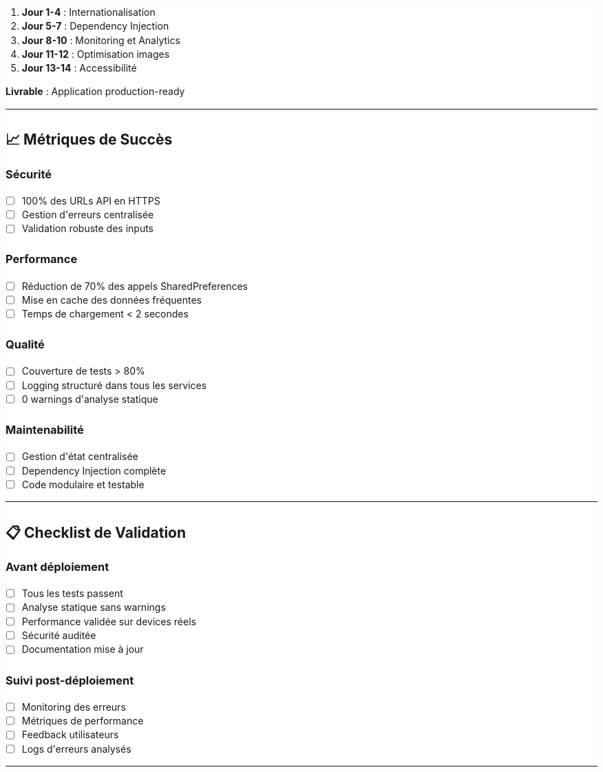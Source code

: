 1. **Jour 1-4** : Internationalisation
2. **Jour 5-7** : Dependency Injection
3. **Jour 8-10** : Monitoring et Analytics
4. **Jour 11-12** : Optimisation images
5. **Jour 13-14** : Accessibilité

**Livrable** : Application production-ready

---

## 📈 **Métriques de Succès**

### **Sécurité**
- [ ] 100% des URLs API en HTTPS
- [ ] Gestion d'erreurs centralisée
- [ ] Validation robuste des inputs

### **Performance**
- [ ] Réduction de 70% des appels SharedPreferences
- [ ] Mise en cache des données fréquentes
- [ ] Temps de chargement < 2 secondes

### **Qualité**
- [ ] Couverture de tests > 80%
- [ ] Logging structuré dans tous les services
- [ ] 0 warnings d'analyse statique

### **Maintenabilité**
- [ ] Gestion d'état centralisée
- [ ] Dependency Injection complète
- [ ] Code modulaire et testable

---

## 📋 **Checklist de Validation**

### **Avant déploiement**
- [ ] Tous les tests passent
- [ ] Analyse statique sans warnings
- [ ] Performance validée sur devices réels
- [ ] Sécurité auditée
- [ ] Documentation mise à jour

### **Suivi post-déploiement**
- [ ] Monitoring des erreurs
- [ ] Métriques de performance
- [ ] Feedback utilisateurs
- [ ] Logs d'erreurs analysés

---
